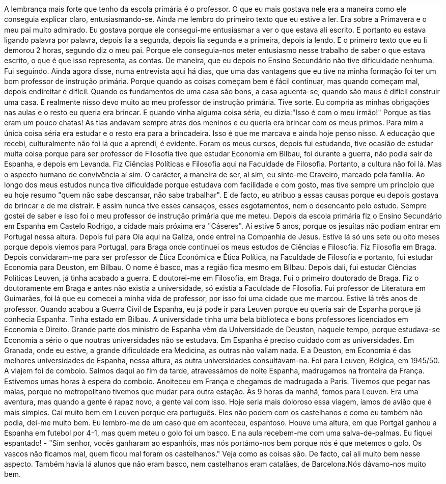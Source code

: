 A lembrança mais forte que tenho da escola primária é o professor. O que eu mais gostava nele era a maneira como ele conseguia explicar claro, entusiasmando-se. Ainda me lembro do primeiro texto que eu estive a ler. Era sobre a Primavera e o meu pai muito admirado. Eu gostava porque ele consegui-me entusiasmar a ver  o que estava ali escrito. E portanto eu estava ligando palavra por palavra, depois lia a segunda, depois lia segunda e a primeira, depois ia lendo.  E o primeiro texto que eu li demorou 2 horas, segundo diz o meu pai. Porque ele conseguia-nos meter entusiasmo nesse trabalho de saber o que estava escrito, o que é que isso representa, as contas. De maneira, que eu depois no Ensino Secundário não tive dificuldade nenhuma. Fui seguindo.
Ainda agora disse, numa entrevista aqui há dias, que uma das vantagens que eu tive na minha formação foi ter um bom professor de instrução primária. Porque quando as coisas começam bem é fácil continuar, mas quando começam mal, depois endireitar é difícil. Quando os fundamentos de uma casa são bons, a casa aguenta-se, quando são maus é difícil construir uma casa. E realmente nisso devo muito ao meu professor de instrução primária. Tive sorte.
Eu compria as minhas obrigações nas aulas e o resto eu queria era brincar. E quando vinha alguma coisa séria, eu dizia:"Isso é com o meu irmão!" Porque as tias eram um pouco chatas! As tias andavam sempre atrás dos meninos e eu queria era brincar com os meus primos. Para  mim a única coisa séria era estudar e o resto era para a brincadeira. Isso é que me marcava e ainda hoje penso nisso.
A educação que recebi, culturalmente não foi lá que a aprendi, é evidente. Foram os meus cursos, depois fui estudando, tive ocasião de estudar muita coisa porque para ser professor de Filosofia tive que estudar Economia em Bilbau, foi durante a guerra, não podia sair de Espanha, e depois em Levanda. Fiz Ciências Políticas e Filosofia aqui na Faculdade de Filosofia. Portanto, a cultura não foi lá. Mas o aspecto humano de convivência aí sim. O carácter, a maneira de ser, aí sim, eu sinto-me Craveiro, marcado pela família.
Ao longo dos meus estudos nunca tive dificuldade porque estudava com facilidade e com gosto, mas tive sempre um princípio que  eu hoje resumo "quem não sabe descansar, não sabe trabalhar". E de facto, eu atribuo  a essas causas porque eu depois gostava de brincar e de me distrair. E assim nunca tive esses cansaços, esses esgotamentos, nem o desencanto pelo estudo. Sempre gostei de saber e isso foi o meu professor de instrução primária que me meteu.
Depois da escola primária  fiz o Ensino Secundário em Espanha em Castelo Rodrigo,  a cidade mais próxima era "Cáseres". Aí estive 5 anos, porque os jesuítas não podiam entrar em Portugal nessa altura. Depois fui para Oia aqui na Galiza, onde entrei na Companhia de Jesus. Estive lá  só uns sete ou oito meses porque depois viemos para Portugal, para Braga onde continuei os meus estudos de Ciências e Filosofia.
Fiz Filosofia em Braga. Depois convidaram-me para ser professor de Ética Económica e Ética Política,  na Faculdade de Filosofia e portanto, fui estudar Economia para  Deuston, em Bilbau. O nome é basco, mas a região fica mesmo em Bilbau.  Depois dali, fui estudar Ciências Políticas Leuven, já tinha acabado a guerra.  E doutorei-me em Filosofia, em Braga. Fui o primeiro doutorado de Braga. Fiz o doutoramente em Braga e antes não existia  a universidade, só existia a Faculdade de Filosofia. Fui professor de Literatura em Guimarães, foi lá que eu comecei a minha vida de professor, por isso foi uma cidade que me marcou. Estive lá três anos de professor.
Quando acabou a Guerra Civil de Espanha, eu já pode ir para Leuven porque eu queria sair de Espanha porque já conhecia  Espanha. Tinha estado em  Bilbau. A universidade tinha uma bela biblioteca e bons professores licenciados em Economia e Direito. Grande parte dos ministro de Espanha vêm da Universidade de Deuston, naquele tempo, porque estudava-se Economia a sério o que noutras universidades não se estudava. Em Espanha é preciso cuidado com as universidades. Em Granada, onde eu estive,  a grande dificuldade era Medicina, as outras não valiam nada. E a Deuston, em Economia é das melhores universidades de Espanha, nessa altura, as outra universidades consultávam-na.
Foi para Leuven, Bélgica, em 1945/50. A viajem foi de comboio. Saímos daqui ao fim da tarde, atravessámos de noite Espanha, madrugamos na fronteira da França. Estivemos umas horas à espera do comboio. Anoiteceu em França e chegamos de madrugada a Paris. Tivemos que pegar nas malas, porque no metropolitano tivemos que mudar para outra estação. Às 9 horas da manhã, fomos  para Leuven. Era uma aventura, mas quando a gente é rapaz novo, a gente vai com isso. Hoje seria mais doloroso essa viagem, íamos de avião que é mais simples.
Caí muito bem em Leuven porque era português. Eles não  podem com os castelhanos e como eu também não podia, dei-me muito bem. Eu lembro-me de um caso que em aconteceu, espantoso. Houve uma altura, em que Portgal ganhou a Espanha  em futebol por 4-1, mas quem meteu o golo foi um basco. E na aula recebem-me com uma salva-de-palmas. Eu fiquei espantado! - "Sim senhor, vocês ganharam ao espanhóis, mas nós portámo-nos bem porque nós é que metemos o golo. Os vascos não ficamos mal, quem ficou mal foram os castelhanos." Veja como as coisas são.  De facto, caí ali muito bem nesse aspecto.  Também  havia lá alunos que não eram basco, nem castelhanos eram catalães, de Barcelona.Nós dávamo-nos muito bem.